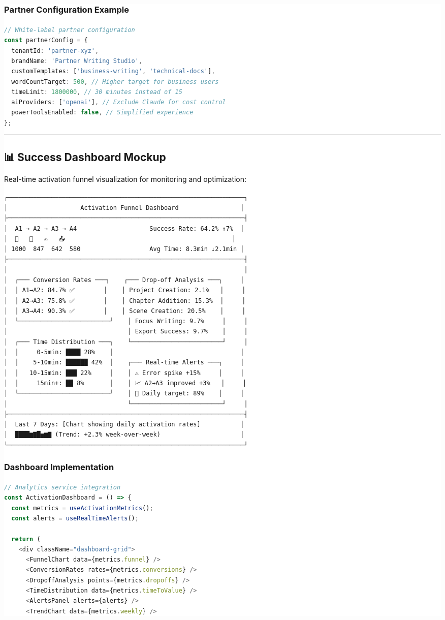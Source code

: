 ### **Partner Configuration Example**

```typescript
// White-label partner configuration
const partnerConfig = {
  tenantId: 'partner-xyz',
  brandName: 'Partner Writing Studio',
  customTemplates: ['business-writing', 'technical-docs'],
  wordCountTarget: 500, // Higher target for business users
  timeLimit: 1800000, // 30 minutes instead of 15
  aiProviders: ['openai'], // Exclude Claude for cost control
  powerToolsEnabled: false, // Simplified experience
};
```

---

## 📊 Success Dashboard Mockup

Real-time activation funnel visualization for monitoring and optimization:

```
┌─────────────────────────────────────────────────────────────────┐
│                    Activation Funnel Dashboard                 │
├─────────────────────────────────────────────────────────────────┤
│  A1 → A2 → A3 → A4                    Success Rate: 64.2% ↑7%  │
│  🚀   📝   ✍️   📤                                              │
│ 1000  847  642  580                   Avg Time: 8.3min ↓2.1min │
├─────────────────────────────────────────────────────────────────┤
│                                                                 │
│  ┌─── Conversion Rates ───┐    ┌─── Drop-off Analysis ───┐     │
│  │ A1→A2: 84.7% ✅        │    │ Project Creation: 2.1%   │     │
│  │ A2→A3: 75.8% ✅        │    │ Chapter Addition: 15.3%  │     │
│  │ A3→A4: 90.3% ✅        │    │ Scene Creation: 20.5%    │     │
│  └─────────────────────────┘    │ Focus Writing: 9.7%     │     │
│                                 │ Export Success: 9.7%    │     │
│  ┌─── Time Distribution ───┐    └─────────────────────────┘     │
│  │     0-5min: ████ 28%    │                                   │
│  │    5-10min: ██████ 42%  │    ┌─── Real-time Alerts ───┐     │
│  │   10-15min: ███ 22%     │    │ ⚠️ Error spike +15%     │     │
│  │     15min+: ██ 8%       │    │ 📈 A2→A3 improved +3%   │     │
│  └─────────────────────────┘    │ 🎯 Daily target: 89%    │     │
│                                 └─────────────────────────┘     │
├─────────────────────────────────────────────────────────────────┤
│  Last 7 Days: [Chart showing daily activation rates]           │
│  ████▆▇█▅▆▇ (Trend: +2.3% week-over-week)                      │
└─────────────────────────────────────────────────────────────────┘
```

### **Dashboard Implementation**

```typescript
// Analytics service integration
const ActivationDashboard = () => {
  const metrics = useActivationMetrics();
  const alerts = useRealTimeAlerts();

  return (
    <div className="dashboard-grid">
      <FunnelChart data={metrics.funnel} />
      <ConversionRates rates={metrics.conversions} />
      <DropoffAnalysis points={metrics.dropoffs} />
      <TimeDistribution data={metrics.timeToValue} />
      <AlertsPanel alerts={alerts} />
      <TrendChart data={metrics.weekly} />
```